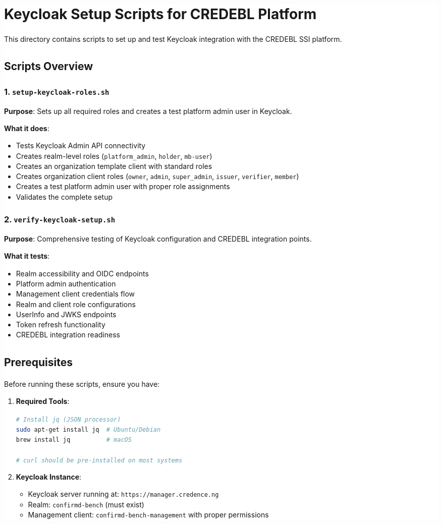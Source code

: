 # Keycloak Setup Scripts for CREDEBL Platform

This directory contains scripts to set up and test Keycloak integration with the CREDEBL SSI platform.

## Scripts Overview

### 1. `setup-keycloak-roles.sh`

**Purpose**: Sets up all required roles and creates a test platform admin user in Keycloak.

**What it does**:

- Tests Keycloak Admin API connectivity
- Creates realm-level roles (`platform_admin`, `holder`, `mb-user`)
- Creates an organization template client with standard roles
- Creates organization client roles (`owner`, `admin`, `super_admin`, `issuer`, `verifier`, `member`)
- Creates a test platform admin user with proper role assignments
- Validates the complete setup

### 2. `verify-keycloak-setup.sh`

**Purpose**: Comprehensive testing of Keycloak configuration and CREDEBL integration points.

**What it tests**:

- Realm accessibility and OIDC endpoints
- Platform admin authentication
- Management client credentials flow
- Realm and client role configurations
- UserInfo and JWKS endpoints
- Token refresh functionality
- CREDEBL integration readiness

## Prerequisites

Before running these scripts, ensure you have:

1. **Required Tools**:

   ```bash
   # Install jq (JSON processor)
   sudo apt-get install jq  # Ubuntu/Debian
   brew install jq          # macOS

   # curl should be pre-installed on most systems
   ```

2. **Keycloak Instance**:

   - Keycloak server running at: `https://manager.credence.ng`
   - Realm: `confirmd-bench` (must exist)
   - Management client: `confirmd-bench-management` with proper permissions

